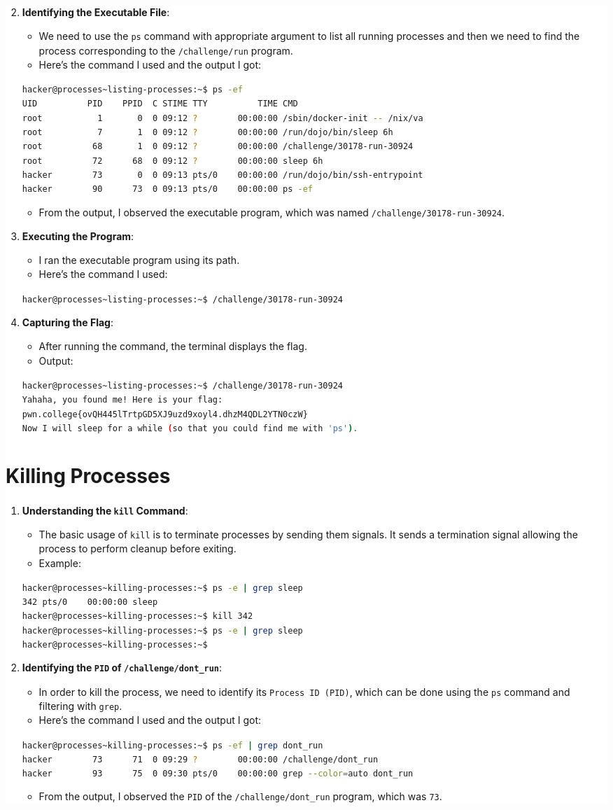 2. **Identifying the Executable File**:
    - We need to use the `ps` command with appropriate argument to list all running processes and then we need to find the process corresponding to the `/challenge/run` program.
    - Here’s the command I used and the output I got:
    ```bash
    hacker@processes~listing-processes:~$ ps -ef
    UID          PID    PPID  C STIME TTY          TIME CMD
    root           1       0  0 09:12 ?        00:00:00 /sbin/docker-init -- /nix/va
    root           7       1  0 09:12 ?        00:00:00 /run/dojo/bin/sleep 6h
    root          68       1  0 09:12 ?        00:00:00 /challenge/30178-run-30924
    root          72      68  0 09:12 ?        00:00:00 sleep 6h
    hacker        73       0  0 09:13 pts/0    00:00:00 /run/dojo/bin/ssh-entrypoint
    hacker        90      73  0 09:13 pts/0    00:00:00 ps -ef
    ```
    - From the output, I observed the executable program, which was named `/challenge/30178-run-30924`.

3. **Executing the Program**:
    - I ran the executable program using its path.
    - Here’s the command I used:
    ```bash
    hacker@processes~listing-processes:~$ /challenge/30178-run-30924
    ```

4. **Capturing the Flag**:
    - After running the command, the terminal displays the flag.
    - Output:
    ```bash
    hacker@processes~listing-processes:~$ /challenge/30178-run-30924
    Yahaha, you found me! Here is your flag:
    pwn.college{ovQH445lTrtpGD5XJ9uzd9xoyl4.dhzM4QDL2YTN0czW}
    Now I will sleep for a while (so that you could find me with 'ps').
    ```

# Killing Processes

1. **Understanding the `kill` Command**:
    - The basic usage of `kill` is to terminate processes by sending them signals. It sends a termination signal allowing the process to perform cleanup before exiting.
    - Example:
    ```bash
    hacker@processes~killing-processes:~$ ps -e | grep sleep
    342 pts/0    00:00:00 sleep
    hacker@processes~killing-processes:~$ kill 342
    hacker@processes~killing-processes:~$ ps -e | grep sleep
    hacker@processes~killing-processes:~$
    ```

2. **Identifying the `PID` of `/challenge/dont_run`**:
    - In order to kill the process, we need to identify its `Process ID (PID)`, which can be done using the `ps` command and filtering with `grep`.
    - Here’s the command I used and the output I got:
    ```bash
   hacker@processes~killing-processes:~$ ps -ef | grep dont_run
   hacker        73      71  0 09:29 ?        00:00:00 /challenge/dont_run
   hacker        93      75  0 09:30 pts/0    00:00:00 grep --color=auto dont_run
    ```
    - From the output, I observed the `PID` of the `/challenge/dont_run` program, which was `73`.
